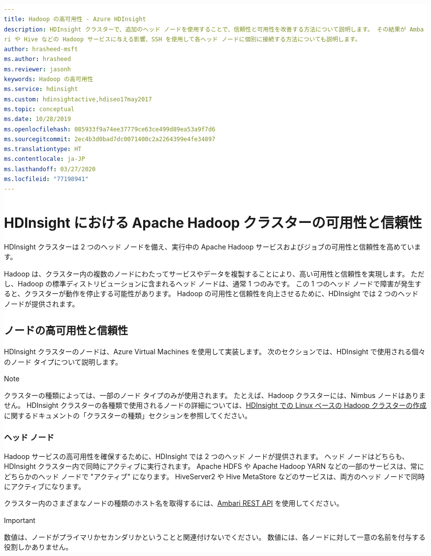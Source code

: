```yaml
---
title: Hadoop の高可用性 - Azure HDInsight
description: HDInsight クラスターで、追加のヘッド ノードを使用することで、信頼性と可用性を改善する方法について説明します。 その結果が Ambari や Hive などの Hadoop サービスに与える影響、SSH を使用して各ヘッド ノードに個別に接続する方法についても説明します。
author: hrasheed-msft
ms.author: hrasheed
ms.reviewer: jasonh
keywords: Hadoop の高可用性
ms.service: hdinsight
ms.custom: hdinsightactive,hdiseo17may2017
ms.topic: conceptual
ms.date: 10/28/2019
ms.openlocfilehash: 085933f9a74ee37779ce63ce499d89ea53a9f7d6
ms.sourcegitcommit: 2ec4b3d0bad7dc0071400c2a2264399e4fe34897
ms.translationtype: HT
ms.contentlocale: ja-JP
ms.lasthandoff: 03/27/2020
ms.locfileid: "77198941"
---
```

# <a name="availability-and-reliability-of-apache-hadoop-clusters-in-hdinsight"></a>HDInsight における Apache Hadoop クラスターの可用性と信頼性

HDInsight クラスターは 2 つのヘッド ノードを備え、実行中の Apache Hadoop サービスおよびジョブの可用性と信頼性を高めています。

Hadoop は、クラスター内の複数のノードにわたってサービスやデータを複製することにより、高い可用性と信頼性を実現します。 ただし、Hadoop の標準ディストリビューションに含まれるヘッド ノードは、通常 1 つのみです。 この 1 つのヘッド ノードで障害が発生すると、クラスターが動作を停止する可能性があります。 Hadoop の可用性と信頼性を向上させるために、HDInsight では 2 つのヘッド ノードが提供されます。

## <a name="availability-and-reliability-of-nodes"></a>ノードの高可用性と信頼性

HDInsight クラスターのノードは、Azure Virtual Machines を使用して実装します。 次のセクションでは、HDInsight で使用される個々のノード タイプについて説明します。

> [!NOTE]  
> クラスターの種類によっては、一部のノード タイプのみが使用されます。 たとえば、Hadoop クラスターには、Nimbus ノードはありません。 HDInsight クラスターの各種類で使用されるノードの詳細については、[HDInsight での Linux ベースの Hadoop クラスターの作成](hdinsight-hadoop-provision-linux-clusters.md#cluster-type)に関するドキュメントの「クラスターの種類」セクションを参照してください。

### <a name="head-nodes"></a>ヘッド ノード

Hadoop サービスの高可用性を確保するために、HDInsight では 2 つのヘッド ノードが提供されます。 ヘッド ノードはどちらも、HDInsight クラスター内で同時にアクティブに実行されます。 Apache HDFS や Apache Hadoop YARN などの一部のサービスは、常にどちらかのヘッド ノードで "アクティブ" になります。 HiveServer2 や Hive MetaStore などのサービスは、両方のヘッド ノードで同時にアクティブになります。

クラスター内のさまざまなノードの種類のホスト名を取得するには、[Ambari REST API](hdinsight-hadoop-manage-ambari-rest-api.md#example-get-the-fqdn-of-cluster-nodes) を使用してください。

> [!IMPORTANT]  
> 数値は、ノードがプライマリかセカンダリかということと関連付けないでください。 数値には、各ノードに対して一意の名前を付与する役割しかありません。
